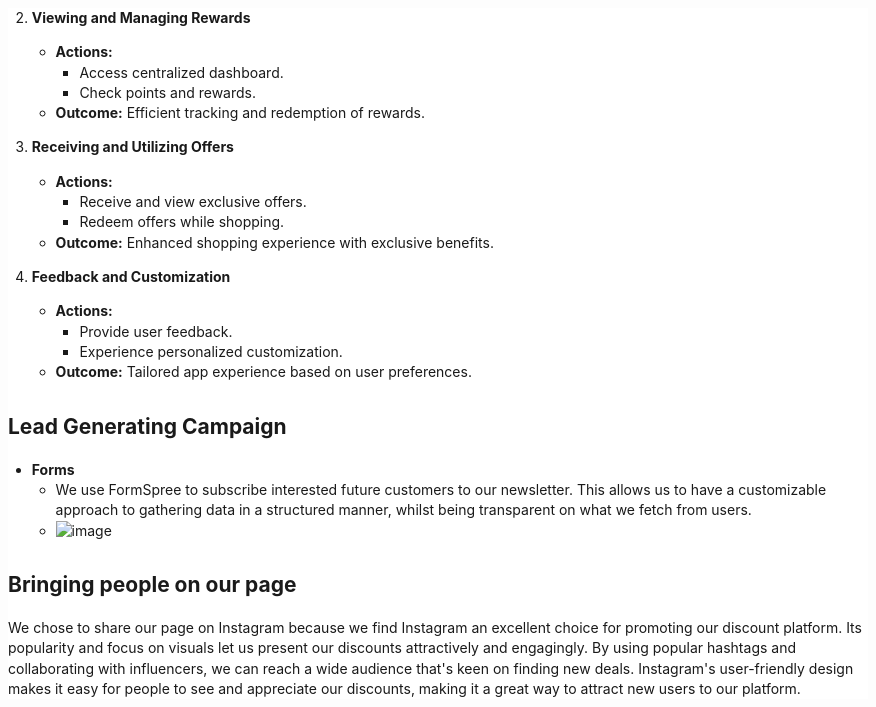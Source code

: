 2. **Viewing and Managing Rewards**
   - **Actions:** 
     - Access centralized dashboard.
     - Check points and rewards.
   - **Outcome:** Efficient tracking and redemption of rewards.

3. **Receiving and Utilizing Offers**
   - **Actions:** 
     - Receive and view exclusive offers.
     - Redeem offers while shopping.
   - **Outcome:** Enhanced shopping experience with exclusive benefits.

4. **Feedback and Customization**
   - **Actions:** 
     - Provide user feedback.
     - Experience personalized customization.
   - **Outcome:** Tailored app experience based on user preferences.
  
## Lead Generating Campaign
- **Forms**  
  -  We use FormSpree to subscribe interested future customers to our newsletter. This allows us to have a customizable approach to gathering data in a structured manner, whilst being transparent on what we fetch from users.
  -  ![image](https://github.com/punctconnect/fiky-ds/assets/45497418/09680201-1f24-4aef-838f-639eef80cf84)

## Bringing people on our page
We chose to share our page on Instagram because we find Instagram an excellent choice for promoting our discount platform. Its popularity and focus on visuals let us present our discounts attractively and engagingly. By using popular hashtags and collaborating with influencers, we can reach a wide audience that's keen on finding new deals. Instagram's user-friendly design makes it easy for people to see and appreciate our discounts, making it a great way to attract new users to our platform.
